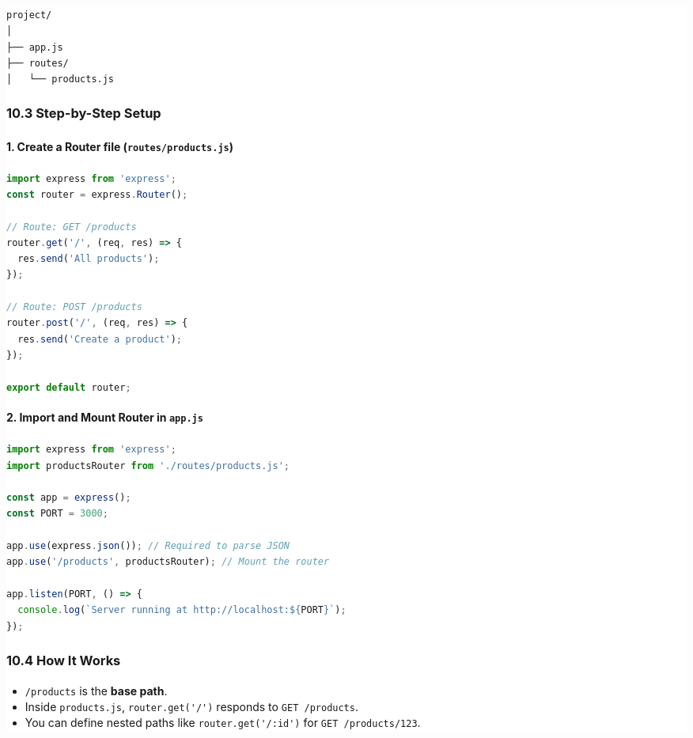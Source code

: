 ```
project/
│
├── app.js
├── routes/
│   └── products.js
```



### 10.3 Step-by-Step Setup

#### 1. Create a Router file (`routes/products.js`)

```js
import express from 'express';
const router = express.Router();

// Route: GET /products
router.get('/', (req, res) => {
  res.send('All products');
});

// Route: POST /products
router.post('/', (req, res) => {
  res.send('Create a product');
});

export default router;
```


#### 2. Import and Mount Router in `app.js`

```js
import express from 'express';
import productsRouter from './routes/products.js';

const app = express();
const PORT = 3000;

app.use(express.json()); // Required to parse JSON
app.use('/products', productsRouter); // Mount the router

app.listen(PORT, () => {
  console.log(`Server running at http://localhost:${PORT}`);
});
```


### 10.4 How It Works

- `/products` is the **base path**.
- Inside `products.js`, `router.get('/')` responds to `GET /products`.
- You can define nested paths like `router.get('/:id')` for `GET /products/123`.

